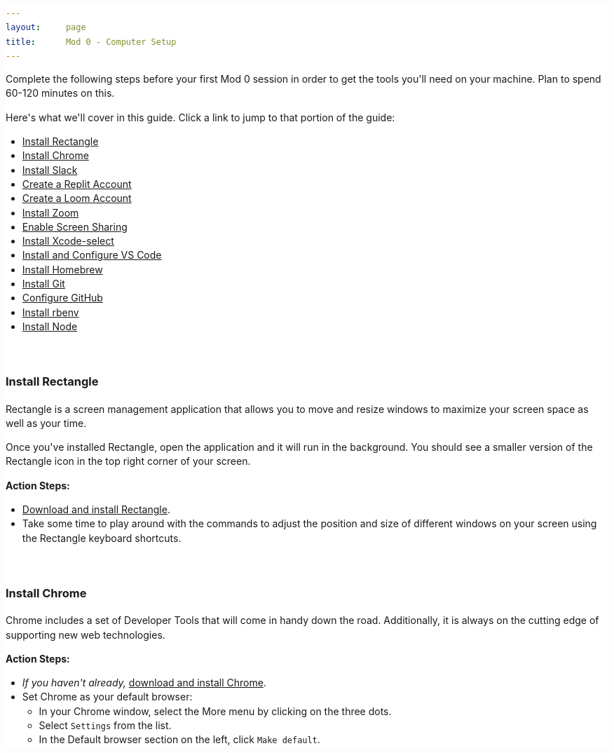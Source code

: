 ```yaml
---
layout:     page
title:      Mod 0 - Computer Setup
---
```


Complete the following steps before your first Mod 0 session in order to get the tools you'll need on your machine. Plan to spend 60-120 minutes on this.

Here's what we'll cover in this guide. Click a link to jump to that portion of the guide:

- [Install Rectangle](#install-rectangle)
- [Install Chrome](#install-chrome)
- [Install Slack](#install-slack)
- [Create a Replit Account](#replit)
- [Create a Loom Account](#create-loom-account)
- [Install Zoom](#install-zoom)
- [Enable Screen Sharing](#enable-screen-sharing)
- [Install Xcode-select](#install-xcode-select)
- [Install and Configure VS Code](#install-and-configure-vs-code)
- [Install Homebrew](#install-homebrew)
- [Install Git](#install-git)
- [Configure GitHub](#configure-github)
- [Install rbenv](#install-rbenv)
- [Install Node](#install-node)


<br>

### Install Rectangle

Rectangle is a screen management application that allows you to move and resize windows to maximize your screen space as well as your time.

Once you've installed Rectangle, open the application and it will run in the background. You should see a smaller version of the Rectangle icon in the top right corner of your screen.

**Action Steps:**
- [Download and install Rectangle](https://rectangleapp.com/).
- Take some time to play around with the commands to adjust the position and size of different windows on your screen using the Rectangle keyboard shortcuts.

<br>

### Install Chrome

Chrome includes a set of Developer Tools that will come in handy down the road. Additionally, it is always on the cutting edge of supporting new web technologies.

**Action Steps:**
- _If you haven't already,_ [download and install Chrome](https://www.google.com/chrome/).
- Set Chrome as your default browser: 
  - In your Chrome window, select the More menu by clicking on the three dots.
  - Select `Settings` from the list.
  - In the Default browser section on the left, click `Make default`.
